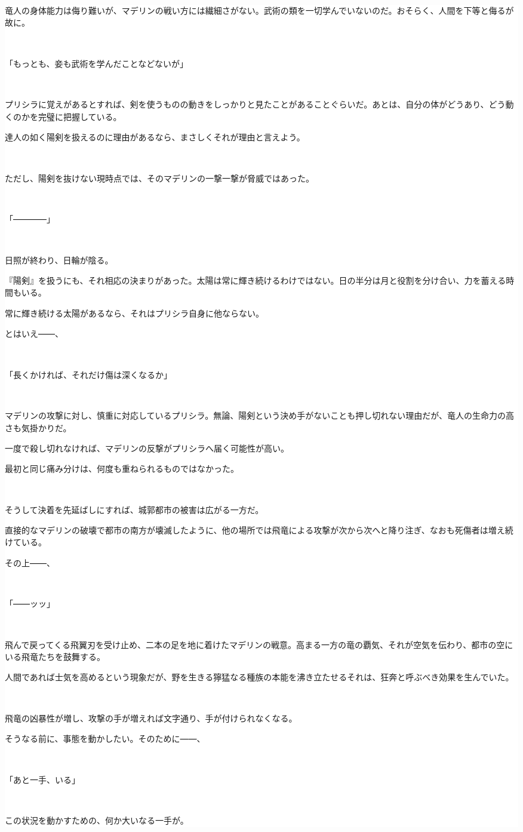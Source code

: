 竜人の身体能力は侮り難いが、マデリンの戦い方には繊細さがない。武術の類を一切学んでいないのだ。おそらく、人間を下等と侮るが故に。

　

「もっとも、妾も武術を学んだことなどないが」

　

プリシラに覚えがあるとすれば、剣を使うものの動きをしっかりと見たことがあることぐらいだ。あとは、自分の体がどうあり、どう動くのかを完璧に把握している。

達人の如く陽剣を扱えるのに理由があるなら、まさしくそれが理由と言えよう。

　

ただし、陽剣を抜けない現時点では、そのマデリンの一撃一撃が脅威ではあった。

　

「――――」

　

日照が終わり、日輪が陰る。

『陽剣』を扱うにも、それ相応の決まりがあった。太陽は常に輝き続けるわけではない。日の半分は月と役割を分け合い、力を蓄える時間もいる。

常に輝き続ける太陽があるなら、それはプリシラ自身に他ならない。

とはいえ――、

　

「長くかければ、それだけ傷は深くなるか」

　

マデリンの攻撃に対し、慎重に対応しているプリシラ。無論、陽剣という決め手がないことも押し切れない理由だが、竜人の生命力の高さも気掛かりだ。

一度で殺し切れなければ、マデリンの反撃がプリシラへ届く可能性が高い。

最初と同じ痛み分けは、何度も重ねられるものではなかった。

　

そうして決着を先延ばしにすれば、城郭都市の被害は広がる一方だ。

直接的なマデリンの破壊で都市の南方が壊滅したように、他の場所では飛竜による攻撃が次から次へと降り注ぎ、なおも死傷者は増え続けている。

その上――、

　

「――ッッ」

　

飛んで戻ってくる飛翼刃を受け止め、二本の足を地に着けたマデリンの戦意。高まる一方の竜の覇気、それが空気を伝わり、都市の空にいる飛竜たちを鼓舞する。

人間であれば士気を高めるという現象だが、野を生きる獰猛なる種族の本能を沸き立たせるそれは、狂奔と呼ぶべき効果を生んでいた。

　

飛竜の凶暴性が増し、攻撃の手が増えれば文字通り、手が付けられなくなる。

そうなる前に、事態を動かしたい。そのために――、

　

「あと一手、いる」

　

この状況を動かすための、何か大いなる一手が。
